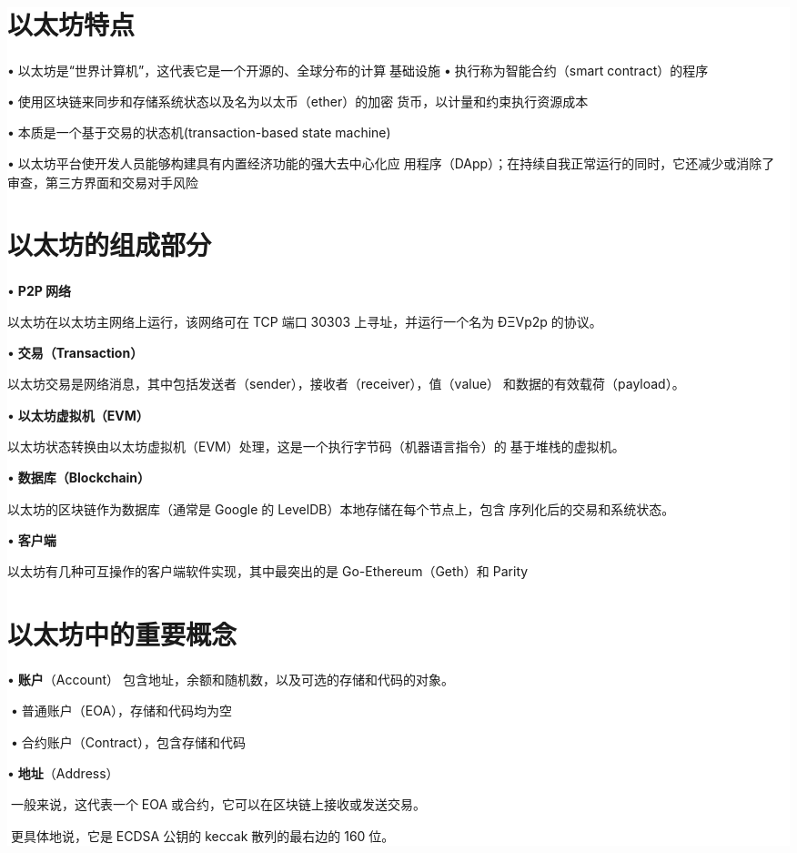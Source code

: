 # 以太坊特点

• 以太坊是“世界计算机”，这代表它是一个开源的、全球分布的计算
基础设施
• 执行称为智能合约（smart contract）的程序

• 使用区块链来同步和存储系统状态以及名为以太币（ether）的加密
货币，以计量和约束执行资源成本

• 本质是一个基于交易的状态机(transaction-based state machine)

• 以太坊平台使开发人员能够构建具有内置经济功能的强大去中心化应
用程序（DApp）；在持续自我正常运行的同时，它还减少或消除了
审查，第三方界面和交易对手风险

# 以太坊的组成部分

• **P2P 网络**

以太坊在以太坊主网络上运行，该网络可在 TCP 端口 30303 上寻址，并运行一个名为
ÐΞVp2p 的协议。

• **交易（Transaction）**

以太坊交易是网络消息，其中包括发送者（sender），接收者（receiver），值（value）
和数据的有效载荷（payload）。

• **以太坊虚拟机（EVM）**

以太坊状态转换由以太坊虚拟机（EVM）处理，这是一个执行字节码（机器语言指令）的
基于堆栈的虚拟机。

• **数据库（Blockchain）**

以太坊的区块链作为数据库（通常是 Google 的 LevelDB）本地存储在每个节点上，包含
序列化后的交易和系统状态。

• **客户端**

以太坊有几种可互操作的客户端软件实现，其中最突出的是 Go-Ethereum（Geth）和
Parity

# 以太坊中的重要概念

• **账户**（Account）
包含地址，余额和随机数，以及可选的存储和代码的对象。

​ • 普通账户（EOA），存储和代码均为空

​ • 合约账户（Contract），包含存储和代码

• **地址**（Address）

​ 一般来说，这代表一个 EOA 或合约，它可以在区块链上接收或发送交易。

​ 更具体地说，它是 ECDSA 公钥的 keccak 散列的最右边的 160 位。

